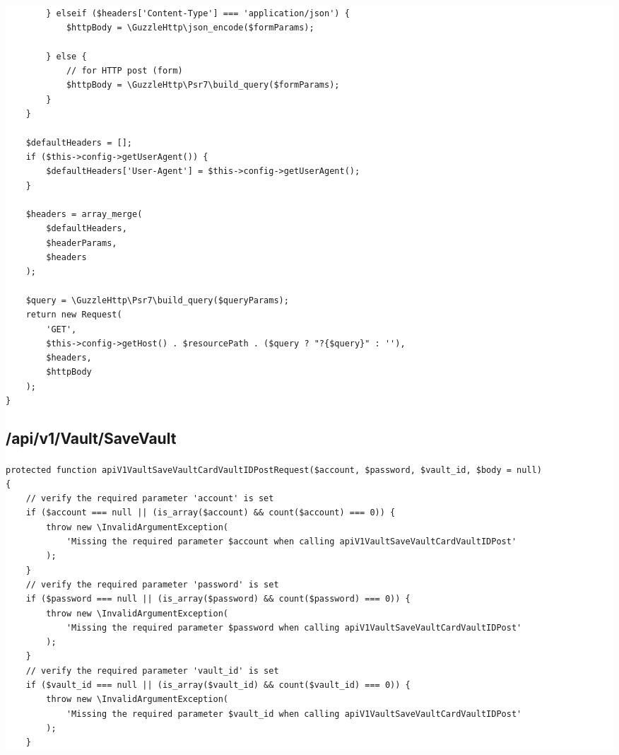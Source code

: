             } elseif ($headers['Content-Type'] === 'application/json') {
                $httpBody = \GuzzleHttp\json_encode($formParams);

            } else {
                // for HTTP post (form)
                $httpBody = \GuzzleHttp\Psr7\build_query($formParams);
            }
        }

        $defaultHeaders = [];
        if ($this->config->getUserAgent()) {
            $defaultHeaders['User-Agent'] = $this->config->getUserAgent();
        }

        $headers = array_merge(
            $defaultHeaders,
            $headerParams,
            $headers
        );

        $query = \GuzzleHttp\Psr7\build_query($queryParams);
        return new Request(
            'GET',
            $this->config->getHost() . $resourcePath . ($query ? "?{$query}" : ''),
            $headers,
            $httpBody
        );
    }

## /api/v1/Vault/SaveVault

    protected function apiV1VaultSaveVaultCardVaultIDPostRequest($account, $password, $vault_id, $body = null)
    {
        // verify the required parameter 'account' is set
        if ($account === null || (is_array($account) && count($account) === 0)) {
            throw new \InvalidArgumentException(
                'Missing the required parameter $account when calling apiV1VaultSaveVaultCardVaultIDPost'
            );
        }
        // verify the required parameter 'password' is set
        if ($password === null || (is_array($password) && count($password) === 0)) {
            throw new \InvalidArgumentException(
                'Missing the required parameter $password when calling apiV1VaultSaveVaultCardVaultIDPost'
            );
        }
        // verify the required parameter 'vault_id' is set
        if ($vault_id === null || (is_array($vault_id) && count($vault_id) === 0)) {
            throw new \InvalidArgumentException(
                'Missing the required parameter $vault_id when calling apiV1VaultSaveVaultCardVaultIDPost'
            );
        }
